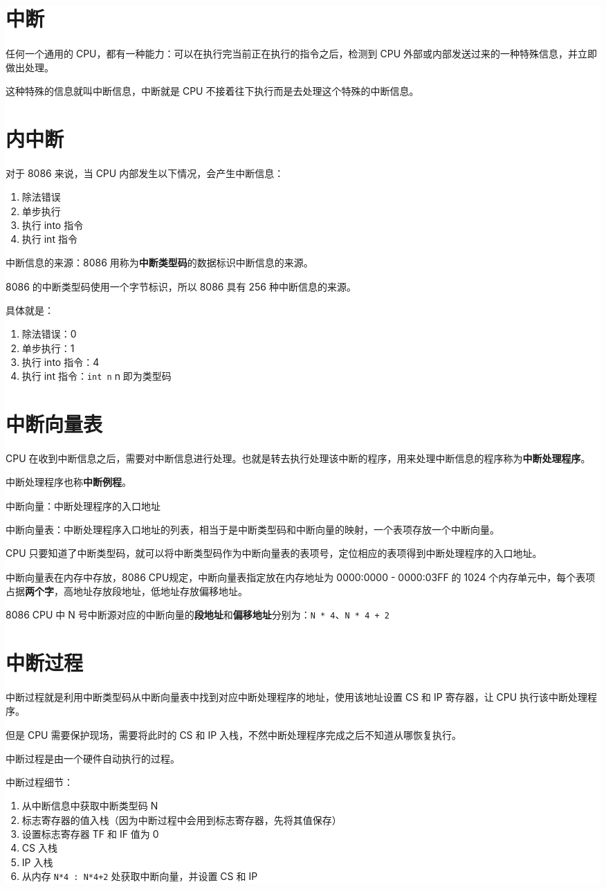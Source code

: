 # 中断

任何一个通用的 CPU，都有一种能力：可以在执行完当前正在执行的指令之后，检测到 CPU 外部或内部发送过来的一种特殊信息，并立即做出处理。

这种特殊的信息就叫中断信息，中断就是 CPU 不接着往下执行而是去处理这个特殊的中断信息。

# 内中断

对于 8086 来说，当 CPU 内部发生以下情况，会产生中断信息：

1. 除法错误
2. 单步执行
3. 执行 into 指令
4. 执行 int 指令

中断信息的来源：8086 用称为**中断类型码**的数据标识中断信息的来源。

8086 的中断类型码使用一个字节标识，所以 8086 具有 256 种中断信息的来源。

具体就是：

1. 除法错误：0
2. 单步执行：1
3. 执行 into 指令：4
4. 执行 int 指令：`int n` n 即为类型码

# 中断向量表

CPU 在收到中断信息之后，需要对中断信息进行处理。也就是转去执行处理该中断的程序，用来处理中断信息的程序称为**中断处理程序**。

中断处理程序也称**中断例程**。

中断向量：中断处理程序的入口地址

中断向量表：中断处理程序入口地址的列表，相当于是中断类型码和中断向量的映射，一个表项存放一个中断向量。

CPU 只要知道了中断类型码，就可以将中断类型码作为中断向量表的表项号，定位相应的表项得到中断处理程序的入口地址。

中断向量表在内存中存放，8086 CPU规定，中断向量表指定放在内存地址为 0000:0000 - 0000:03FF 的 1024 个内存单元中，每个表项占据**两个字**，高地址存放段地址，低地址存放偏移地址。

8086 CPU 中 N 号中断源对应的中断向量的**段地址**和**偏移地址**分别为：`N * 4`、`N * 4 + 2`

# 中断过程

中断过程就是利用中断类型码从中断向量表中找到对应中断处理程序的地址，使用该地址设置 CS 和 IP 寄存器，让 CPU 执行该中断处理程序。

但是 CPU 需要保护现场，需要将此时的 CS 和 IP 入栈，不然中断处理程序完成之后不知道从哪恢复执行。

中断过程是由一个硬件自动执行的过程。

中断过程细节：

1. 从中断信息中获取中断类型码 N
2. 标志寄存器的值入栈（因为中断过程中会用到标志寄存器，先将其值保存）
3. 设置标志寄存器 TF 和 IF 值为 0
4. CS 入栈
5. IP 入栈
6. 从内存 `N*4 : N*4+2` 处获取中断向量，并设置 CS 和 IP
